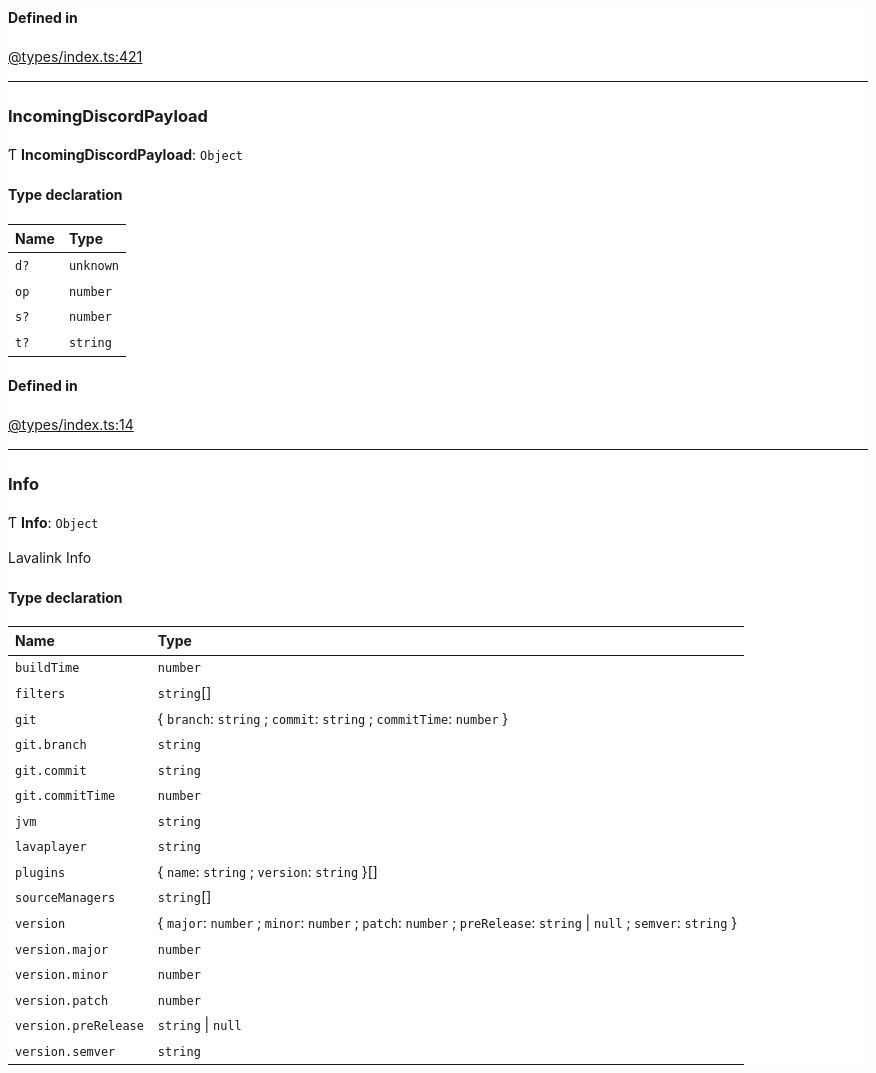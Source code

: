 #### Defined in

[@types/index.ts:421](https://github.com/hmes98318/LavaShark/blob/main/src/@types/index.ts#L421)

___

### IncomingDiscordPayload

Ƭ **IncomingDiscordPayload**: `Object`

#### Type declaration

| Name | Type |
| :------ | :------ |
| `d?` | `unknown` |
| `op` | `number` |
| `s?` | `number` |
| `t?` | `string` |

#### Defined in

[@types/index.ts:14](https://github.com/hmes98318/LavaShark/blob/main/src/@types/index.ts#L14)

___

### Info

Ƭ **Info**: `Object`

Lavalink Info

#### Type declaration

| Name | Type |
| :------ | :------ |
| `buildTime` | `number` |
| `filters` | `string`[] |
| `git` | { `branch`: `string` ; `commit`: `string` ; `commitTime`: `number`  } |
| `git.branch` | `string` |
| `git.commit` | `string` |
| `git.commitTime` | `number` |
| `jvm` | `string` |
| `lavaplayer` | `string` |
| `plugins` | { `name`: `string` ; `version`: `string`  }[] |
| `sourceManagers` | `string`[] |
| `version` | { `major`: `number` ; `minor`: `number` ; `patch`: `number` ; `preRelease`: `string` \| ``null`` ; `semver`: `string`  } |
| `version.major` | `number` |
| `version.minor` | `number` |
| `version.patch` | `number` |
| `version.preRelease` | `string` \| ``null`` |
| `version.semver` | `string` |
